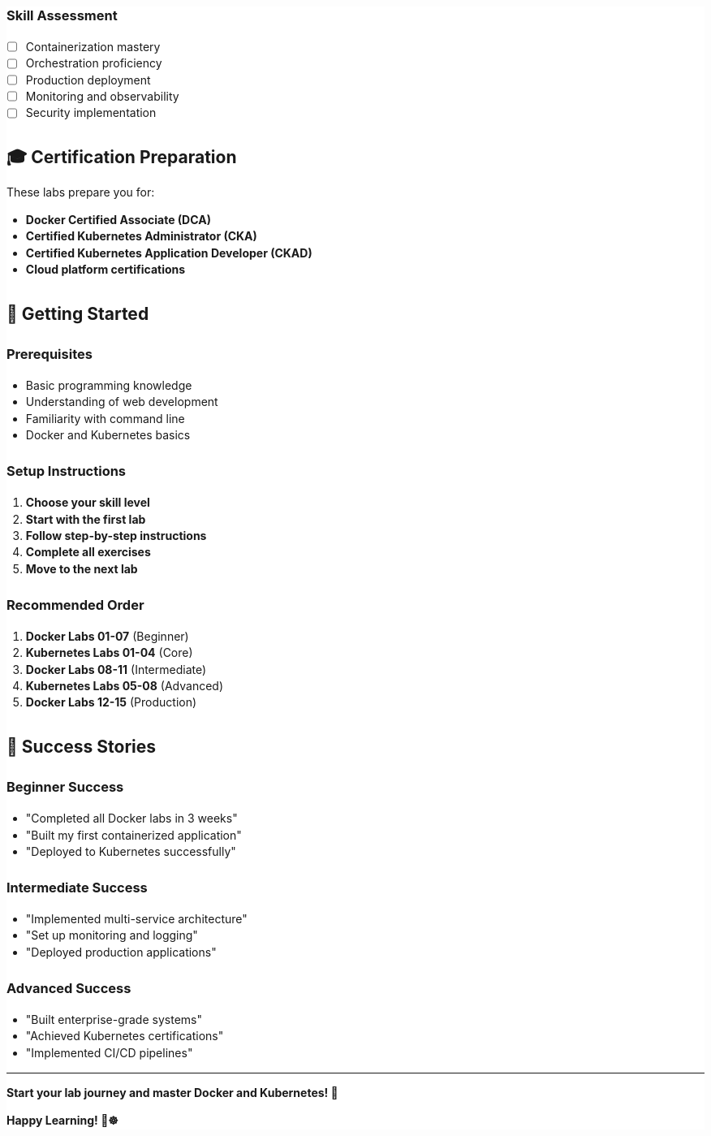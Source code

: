 ### **Skill Assessment**
- [ ] Containerization mastery
- [ ] Orchestration proficiency
- [ ] Production deployment
- [ ] Monitoring and observability
- [ ] Security implementation

## 🎓 Certification Preparation

These labs prepare you for:
- **Docker Certified Associate (DCA)**
- **Certified Kubernetes Administrator (CKA)**
- **Certified Kubernetes Application Developer (CKAD)**
- **Cloud platform certifications**

## 🚀 Getting Started

### **Prerequisites**
- Basic programming knowledge
- Understanding of web development
- Familiarity with command line
- Docker and Kubernetes basics

### **Setup Instructions**
1. **Choose your skill level**
2. **Start with the first lab**
3. **Follow step-by-step instructions**
4. **Complete all exercises**
5. **Move to the next lab**

### **Recommended Order**
1. **Docker Labs 01-07** (Beginner)
2. **Kubernetes Labs 01-04** (Core)
3. **Docker Labs 08-11** (Intermediate)
4. **Kubernetes Labs 05-08** (Advanced)
5. **Docker Labs 12-15** (Production)

## 🎉 Success Stories

### **Beginner Success**
- "Completed all Docker labs in 3 weeks"
- "Built my first containerized application"
- "Deployed to Kubernetes successfully"

### **Intermediate Success**
- "Implemented multi-service architecture"
- "Set up monitoring and logging"
- "Deployed production applications"

### **Advanced Success**
- "Built enterprise-grade systems"
- "Achieved Kubernetes certifications"
- "Implemented CI/CD pipelines"

---

**Start your lab journey and master Docker and Kubernetes! 🚀**

**Happy Learning! 🐳☸️** 